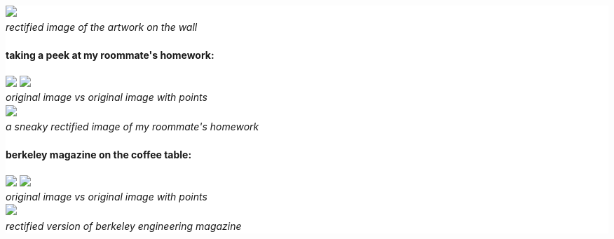 <div class="image-wrapper">
    <div class="image-container">
        <img src="rectification/gallery_rect.jpg" style="height: 350px"/>
    </div>
</div>
<div class="image-wrapper">
    <i>rectified image of the artwork on the wall</i>
</div>

#### taking a peek at my roommate's homework:

<div class="image-wrapper">
    <div class="image-container">
        <img src="rectification/homework.jpg" style="height: 350px"/>
        <img src="rectification/homework_pts.jpg" style="height: 350px"/>
    </div>
</div>
<div class="image-wrapper">
    <i>original image vs original image with points</i>
</div>

<div class="image-wrapper">
    <div class="image-container">
        <img src="rectification/homework_rect.jpg" style="height: 350px"/>
    </div>
</div>
<div class="image-wrapper">
    <i>a sneaky rectified image of my roommate's homework</i>
</div>

#### berkeley magazine on the coffee table:

<div class="image-wrapper">
    <div class="image-container">
        <img src="rectification/magazine.jpg" style="height: 350px"/>
        <img src="rectification/magazine_pts.jpg" style="height: 350px"/>
    </div>
</div>
<div class="image-wrapper">
    <i>original image vs original image with points</i>
</div>

<div class="image-wrapper">
    <div class="image-container">
        <img src="rectification/magazine_rect.jpg" style="height: 350px"/>
    </div>
</div>
<div class="image-wrapper">
    <i>rectified version of berkeley engineering magazine</i>
</div>
